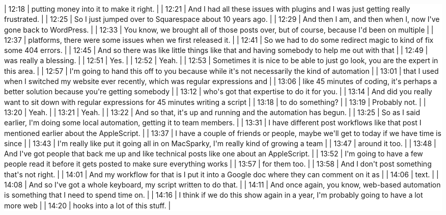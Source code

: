 | 12:18      | putting money into it to make it right.                                                                |
| 12:21      | And I had all these issues with plugins and I was just getting really frustrated.                      |
| 12:25      | So I just jumped over to Squarespace about 10 years ago.                                               |
| 12:29      | And then I am, and then when I, now I've gone back to WordPress.                                       |
| 12:33      | You know, we brought all of those posts over, but of course, because I'd been on multiple              |
| 12:37      | platforms, there were some issues when we first released it.                                           |
| 12:41      | So we had to do some redirect magic to kind of fix some 404 errors.                                    |
| 12:45      | And so there was like little things like that and having somebody to help me out with that             |
| 12:49      | was really a blessing.                                                                                 |
| 12:51      | Yes.                                                                                                   |
| 12:52      | Yeah.                                                                                                  |
| 12:53      | Sometimes it is nice to be able to just go look, you are the expert in this area.                      |
| 12:57      | I'm going to hand this off to you because while it's not necessarily the kind of automation            |
| 13:01      | that I used when I switched my website ever recently, which was regular expressions and                |
| 13:06      | like 45 minutes of coding, it's perhaps a better solution because you're getting somebody              |
| 13:12      | who's got that expertise to do it for you.                                                             |
| 13:14      | And did you really want to sit down with regular expressions for 45 minutes writing a script           |
| 13:18      | to do something?                                                                                       |
| 13:19      | Probably not.                                                                                          |
| 13:20      | Yeah.                                                                                                  |
| 13:21      | Yeah.                                                                                                  |
| 13:22      | And so that, it's up and running and the automation has begun.                                         |
| 13:25      | So as I said earlier, I'm doing some local automation, getting it to team members.                     |
| 13:31      | I have different post workflows like that post I mentioned earlier about the AppleScript.             |
| 13:37      | I have a couple of friends or people, maybe we'll get to today if we have time is since                |
| 13:43      | I'm really like put it going all in on MacSparky, I'm really kind of growing a team                   |
| 13:47      | around it too.                                                                                         |
| 13:48      | And I've got people that back me up and like technical posts like one about an AppleScript.           |
| 13:52      | I'm going to have a few people read it before it gets posted to make sure everything works             |
| 13:57      | for them too.                                                                                          |
| 13:58      | And I don't post something that's not right.                                                           |
| 14:01      | And my workflow for that is I put it into a Google doc where they can comment on it as                 |
| 14:06      | text.                                                                                                  |
| 14:08      | And so I've got a whole keyboard, my script written to do that.                                        |
| 14:11      | And once again, you know, web-based automation is something that I need to spend time on.              |
| 14:16      | I think if we do this show again in a year, I'm probably going to have a lot more web                  |
| 14:20      | hooks into a lot of this stuff.                                                                        |